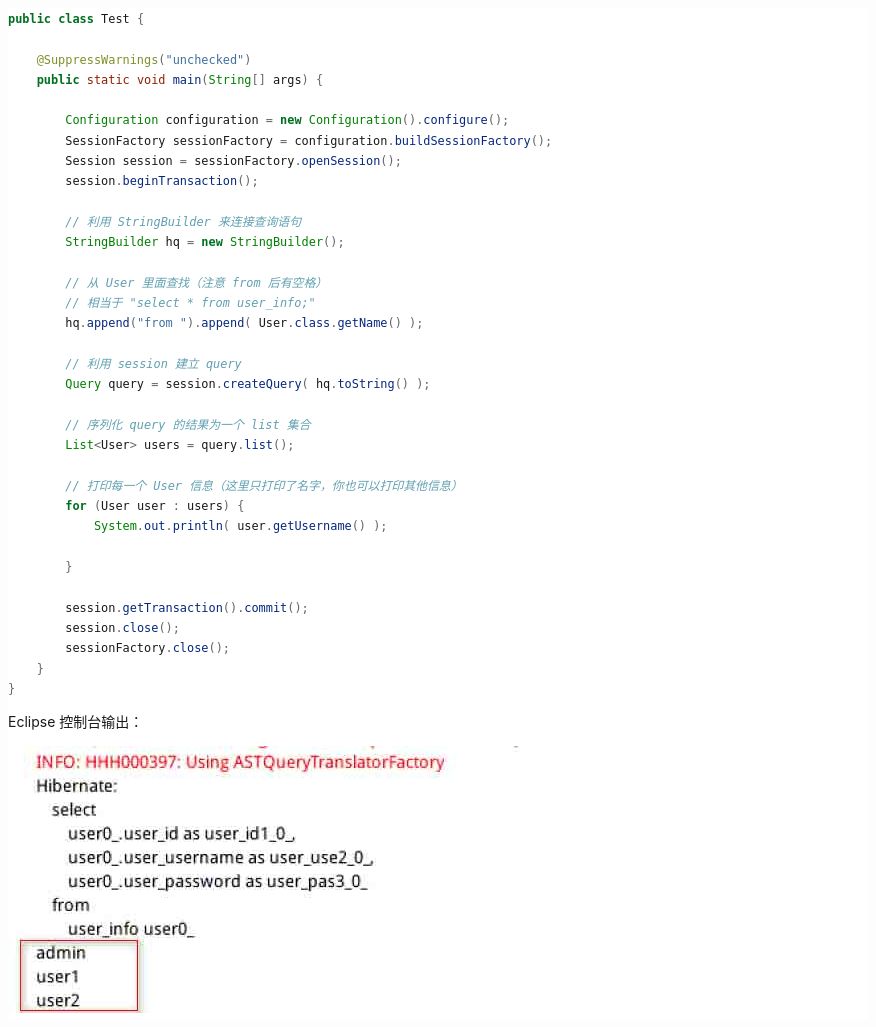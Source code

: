 ```java
public class Test {

    @SuppressWarnings("unchecked")
    public static void main(String[] args) {

        Configuration configuration = new Configuration().configure();
        SessionFactory sessionFactory = configuration.buildSessionFactory();
        Session session = sessionFactory.openSession();
        session.beginTransaction();

        // 利用 StringBuilder 来连接查询语句
        StringBuilder hq = new StringBuilder();

        // 从 User 里面查找（注意 from 后有空格）
        // 相当于 "select * from user_info;"
        hq.append("from ").append( User.class.getName() );

        // 利用 session 建立 query
        Query query = session.createQuery( hq.toString() );

        // 序列化 query 的结果为一个 list 集合
        List<User> users = query.list();

        // 打印每一个 User 信息（这里只打印了名字，你也可以打印其他信息）
        for (User user : users) {
            System.out.println( user.getUsername() );

        }

        session.getTransaction().commit();
        session.close();
        sessionFactory.close();
    }
} 
```

Eclipse 控制台输出：

![图片描述信息](img/userid46108labid971time1430710886092.jpg)
